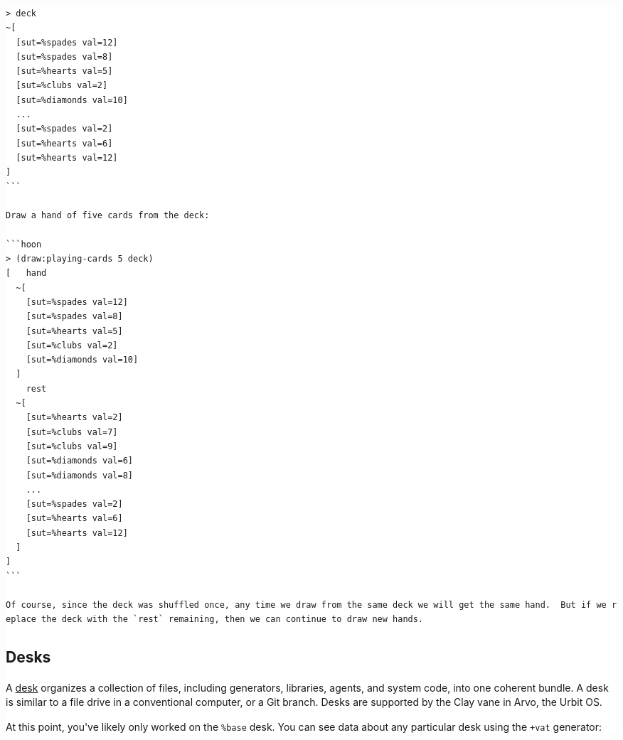     > deck
    ~[
      [sut=%spades val=12]
      [sut=%spades val=8]
      [sut=%hearts val=5]
      [sut=%clubs val=2]
      [sut=%diamonds val=10]
      ...
      [sut=%spades val=2]
      [sut=%hearts val=6]
      [sut=%hearts val=12]
    ]
    ```

    Draw a hand of five cards from the deck:

    ```hoon
    > (draw:playing-cards 5 deck)
    [   hand
      ~[
        [sut=%spades val=12]
        [sut=%spades val=8]
        [sut=%hearts val=5]
        [sut=%clubs val=2]
        [sut=%diamonds val=10]
      ]
        rest
      ~[
        [sut=%hearts val=2]
        [sut=%clubs val=7]
        [sut=%clubs val=9]
        [sut=%diamonds val=6]
        [sut=%diamonds val=8]
        ...
        [sut=%spades val=2]
        [sut=%hearts val=6]
        [sut=%hearts val=12]
      ]
    ]
    ```

    Of course, since the deck was shuffled once, any time we draw from the same deck we will get the same hand.  But if we replace the deck with the `rest` remaining, then we can continue to draw new hands.


##  Desks

A [desk](/reference/glossary/desk) organizes a collection of files, including generators, libraries, agents, and system code, into one coherent bundle.  A desk is similar to a file drive in a conventional computer, or a Git branch.  Desks are supported by the Clay vane in Arvo, the Urbit OS.

At this point, you've likely only worked on the `%base` desk.  You can see data about any particular desk using the `+vat` generator:
